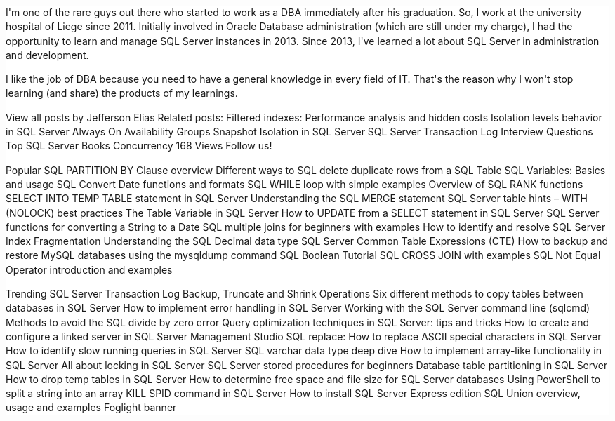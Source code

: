 I'm one of the rare guys out there who started to work as a DBA immediately after his graduation. So, I work at the university hospital of Liege since 2011. Initially involved in Oracle Database administration (which are still under my charge), I had the opportunity to learn and manage SQL Server instances in 2013. Since 2013, I've learned a lot about SQL Server in administration and development.

I like the job of DBA because you need to have a general knowledge in every field of IT. That's the reason why I won't stop learning (and share) the products of my learnings.

View all posts by Jefferson Elias
Related posts:
Filtered indexes: Performance analysis and hidden costs
Isolation levels behavior in SQL Server Always On Availability Groups
Snapshot Isolation in SQL Server
SQL Server Transaction Log Interview Questions
Top SQL Server Books
Concurrency
168 Views
Follow us!


Popular
SQL PARTITION BY Clause overview
Different ways to SQL delete duplicate rows from a SQL Table
SQL Variables: Basics and usage
SQL Convert Date functions and formats
SQL WHILE loop with simple examples
Overview of SQL RANK functions
SELECT INTO TEMP TABLE statement in SQL Server
Understanding the SQL MERGE statement
SQL Server table hints – WITH (NOLOCK) best practices
The Table Variable in SQL Server
How to UPDATE from a SELECT statement in SQL Server
SQL Server functions for converting a String to a Date
SQL multiple joins for beginners with examples
How to identify and resolve SQL Server Index Fragmentation
Understanding the SQL Decimal data type
SQL Server Common Table Expressions (CTE)
How to backup and restore MySQL databases using the mysqldump command
SQL Boolean Tutorial
SQL CROSS JOIN with examples
SQL Not Equal Operator introduction and examples

Trending
SQL Server Transaction Log Backup, Truncate and Shrink Operations
Six different methods to copy tables between databases in SQL Server
How to implement error handling in SQL Server
Working with the SQL Server command line (sqlcmd)
Methods to avoid the SQL divide by zero error
Query optimization techniques in SQL Server: tips and tricks
How to create and configure a linked server in SQL Server Management Studio
SQL replace: How to replace ASCII special characters in SQL Server
How to identify slow running queries in SQL Server
SQL varchar data type deep dive
How to implement array-like functionality in SQL Server
All about locking in SQL Server
SQL Server stored procedures for beginners
Database table partitioning in SQL Server
How to drop temp tables in SQL Server
How to determine free space and file size for SQL Server databases
Using PowerShell to split a string into an array
KILL SPID command in SQL Server
How to install SQL Server Express edition
SQL Union overview, usage and examples
Foglight banner
